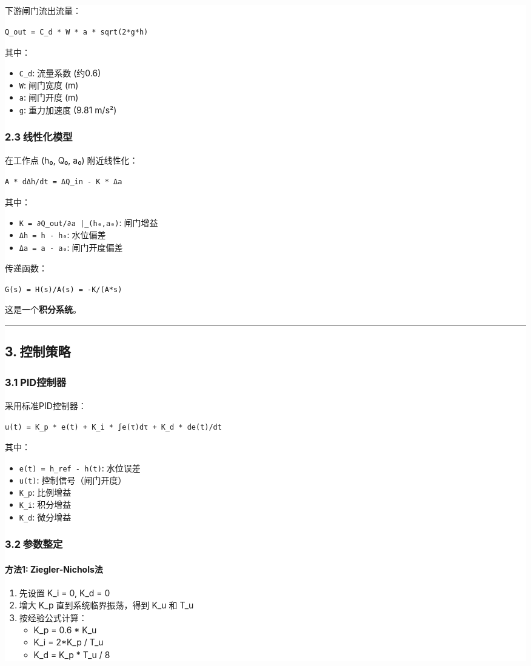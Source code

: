 下游闸门流出流量：

```
Q_out = C_d * W * a * sqrt(2*g*h)
```

其中：
- `C_d`: 流量系数 (约0.6)
- `W`: 闸门宽度 (m)
- `a`: 闸门开度 (m)
- `g`: 重力加速度 (9.81 m/s²)

### 2.3 线性化模型

在工作点 (h₀, Q₀, a₀) 附近线性化：

```
A * dΔh/dt = ΔQ_in - K * Δa
```

其中：
- `K = ∂Q_out/∂a |_(h₀,a₀)`: 闸门增益
- `Δh = h - h₀`: 水位偏差
- `Δa = a - a₀`: 闸门开度偏差

传递函数：

```
G(s) = H(s)/A(s) = -K/(A*s)
```

这是一个**积分系统**。

---

## 3. 控制策略

### 3.1 PID控制器

采用标准PID控制器：

```
u(t) = K_p * e(t) + K_i * ∫e(τ)dτ + K_d * de(t)/dt
```

其中：
- `e(t) = h_ref - h(t)`: 水位误差
- `u(t)`: 控制信号（闸门开度）
- `K_p`: 比例增益
- `K_i`: 积分增益
- `K_d`: 微分增益

### 3.2 参数整定

#### 方法1: Ziegler-Nichols法
1. 先设置 K_i = 0, K_d = 0
2. 增大 K_p 直到系统临界振荡，得到 K_u 和 T_u
3. 按经验公式计算：
   - K_p = 0.6 * K_u
   - K_i = 2*K_p / T_u
   - K_d = K_p * T_u / 8
